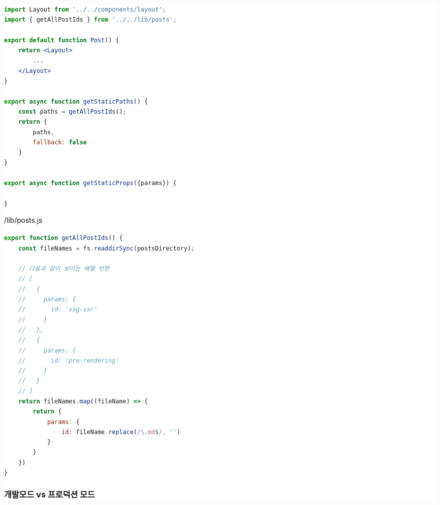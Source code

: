 ```jsx
import Layout from '../../components/layout';
import { getAllPostIds } from '../../lib/posts';

export default function Post() {
    return <Layout>
        ...
    </Layout>
}

export async function getStaticPaths() {
    const paths = getAllPostIds();
    return {
        paths,
        fallback: false
    }
}

export async function getStaticProps({params}) {

}
```

/lib/posts.js

```jsx
export function getAllPostIds() {
    const fileNames = fs.readdirSync(postsDirectory);

    // 다음과 같이 보이는 배열 반환
    // [
    //   {
    //     params: {
    //       id: 'ssg-ssr'
    //     }
    //   },
    //   {
    //     params: {
    //       id: 'pre-rendering'
    //     }
    //   }
    // ]
    return fileNames.map((fileName) => {
        return {
            params: {
                id: fileName.replace(/\.md$/, '')
            }
        }
    })
}
```

### 개발모드 vs 프로덕션 모드
